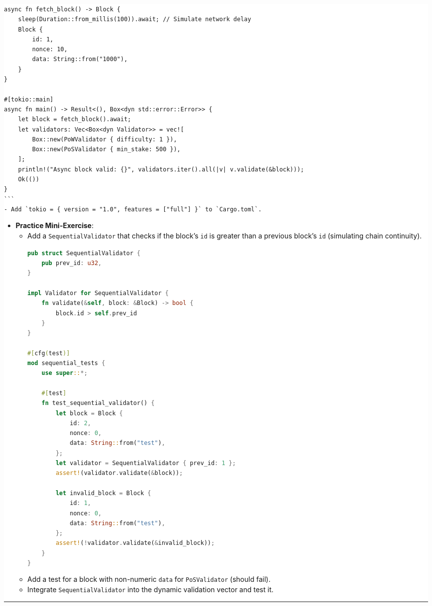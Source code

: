     async fn fetch_block() -> Block {
        sleep(Duration::from_millis(100)).await; // Simulate network delay
        Block {
            id: 1,
            nonce: 10,
            data: String::from("1000"),
        }
    }

    #[tokio::main]
    async fn main() -> Result<(), Box<dyn std::error::Error>> {
        let block = fetch_block().await;
        let validators: Vec<Box<dyn Validator>> = vec![
            Box::new(PoWValidator { difficulty: 1 }),
            Box::new(PoSValidator { min_stake: 500 }),
        ];
        println!("Async block valid: {}", validators.iter().all(|v| v.validate(&block)));
        Ok(())
    }
    ```
    - Add `tokio = { version = "1.0", features = ["full"] }` to `Cargo.toml`.

- **Practice Mini-Exercise**:
  - Add a `SequentialValidator` that checks if the block’s `id` is greater than a previous block’s `id` (simulating chain continuity).
    ```rust
    pub struct SequentialValidator {
        pub prev_id: u32,
    }

    impl Validator for SequentialValidator {
        fn validate(&self, block: &Block) -> bool {
            block.id > self.prev_id
        }
    }

    #[cfg(test)]
    mod sequential_tests {
        use super::*;

        #[test]
        fn test_sequential_validator() {
            let block = Block {
                id: 2,
                nonce: 0,
                data: String::from("test"),
            };
            let validator = SequentialValidator { prev_id: 1 };
            assert!(validator.validate(&block));

            let invalid_block = Block {
                id: 1,
                nonce: 0,
                data: String::from("test"),
            };
            assert!(!validator.validate(&invalid_block));
        }
    }
    ```
  - Add a test for a block with non-numeric `data` for `PoSValidator` (should fail).
  - Integrate `SequentialValidator` into the dynamic validation vector and test it.

---